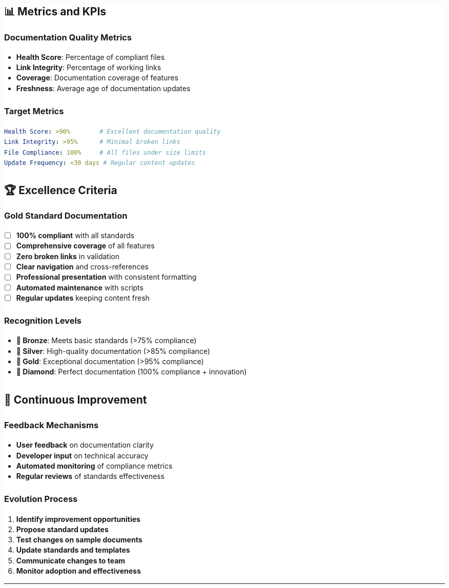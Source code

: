 ## 📊 Metrics and KPIs

### Documentation Quality Metrics
- **Health Score**: Percentage of compliant files
- **Link Integrity**: Percentage of working links
- **Coverage**: Documentation coverage of features
- **Freshness**: Average age of documentation updates

### Target Metrics
```yaml
Health Score: >90%        # Excellent documentation quality
Link Integrity: >95%      # Minimal broken links
File Compliance: 100%     # All files under size limits
Update Frequency: <30 days # Regular content updates
```

## 🏆 Excellence Criteria

### Gold Standard Documentation
- [ ] **100% compliant** with all standards
- [ ] **Comprehensive coverage** of all features
- [ ] **Zero broken links** in validation
- [ ] **Clear navigation** and cross-references
- [ ] **Professional presentation** with consistent formatting
- [ ] **Automated maintenance** with scripts
- [ ] **Regular updates** keeping content fresh

### Recognition Levels
- **🥉 Bronze**: Meets basic standards (>75% compliance)
- **🥈 Silver**: High-quality documentation (>85% compliance)
- **🥇 Gold**: Exceptional documentation (>95% compliance)
- **💎 Diamond**: Perfect documentation (100% compliance + innovation)

## 🚀 Continuous Improvement

### Feedback Mechanisms
- **User feedback** on documentation clarity
- **Developer input** on technical accuracy
- **Automated monitoring** of compliance metrics
- **Regular reviews** of standards effectiveness

### Evolution Process
1. **Identify improvement opportunities**
2. **Propose standard updates**
3. **Test changes on sample documents**
4. **Update standards and templates**
5. **Communicate changes to team**
6. **Monitor adoption and effectiveness**

---
